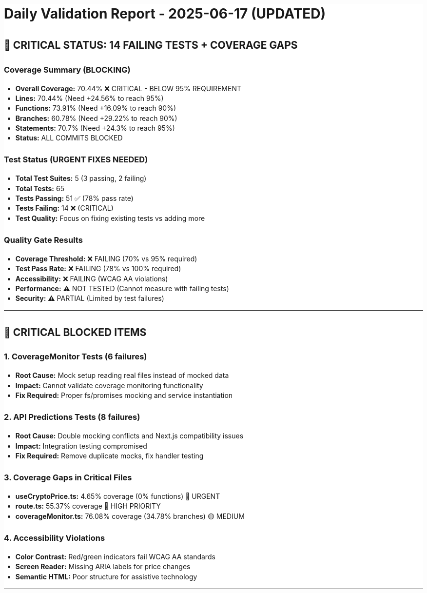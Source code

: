 # Daily Validation Report - 2025-06-17 (UPDATED)

## 🚨 CRITICAL STATUS: 14 FAILING TESTS + COVERAGE GAPS

### Coverage Summary (BLOCKING)
- **Overall Coverage:** 70.44% ❌ CRITICAL - BELOW 95% REQUIREMENT
- **Lines:** 70.44% (Need +24.56% to reach 95%)
- **Functions:** 73.91% (Need +16.09% to reach 90%)  
- **Branches:** 60.78% (Need +29.22% to reach 90%)
- **Statements:** 70.7% (Need +24.3% to reach 95%)
- **Status:** ALL COMMITS BLOCKED

### Test Status (URGENT FIXES NEEDED)
- **Total Test Suites:** 5 (3 passing, 2 failing)
- **Total Tests:** 65
- **Tests Passing:** 51 ✅ (78% pass rate)
- **Tests Failing:** 14 ❌ (CRITICAL)
- **Test Quality:** Focus on fixing existing tests vs adding more

### Quality Gate Results
- **Coverage Threshold:** ❌ FAILING (70% vs 95% required)
- **Test Pass Rate:** ❌ FAILING (78% vs 100% required) 
- **Accessibility:** ❌ FAILING (WCAG AA violations)
- **Performance:** ⚠️ NOT TESTED (Cannot measure with failing tests)
- **Security:** ⚠️ PARTIAL (Limited by test failures)

---

## 🛑 CRITICAL BLOCKED ITEMS

### 1. CoverageMonitor Tests (6 failures)
- **Root Cause:** Mock setup reading real files instead of mocked data
- **Impact:** Cannot validate coverage monitoring functionality
- **Fix Required:** Proper fs/promises mocking and service instantiation

### 2. API Predictions Tests (8 failures)  
- **Root Cause:** Double mocking conflicts and Next.js compatibility issues
- **Impact:** Integration testing compromised
- **Fix Required:** Remove duplicate mocks, fix handler testing

### 3. Coverage Gaps in Critical Files
- **useCryptoPrice.ts:** 4.65% coverage (0% functions) 🔴 URGENT
- **route.ts:** 55.37% coverage 🔴 HIGH PRIORITY  
- **coverageMonitor.ts:** 76.08% coverage (34.78% branches) 🟡 MEDIUM

### 4. Accessibility Violations
- **Color Contrast:** Red/green indicators fail WCAG AA standards
- **Screen Reader:** Missing ARIA labels for price changes
- **Semantic HTML:** Poor structure for assistive technology

---